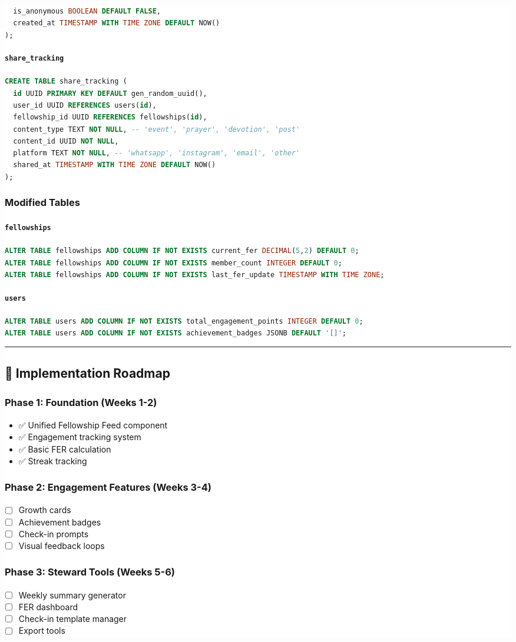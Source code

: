 ```sql
  is_anonymous BOOLEAN DEFAULT FALSE,
  created_at TIMESTAMP WITH TIME ZONE DEFAULT NOW()
);
```

#### `share_tracking`
```sql
CREATE TABLE share_tracking (
  id UUID PRIMARY KEY DEFAULT gen_random_uuid(),
  user_id UUID REFERENCES users(id),
  fellowship_id UUID REFERENCES fellowships(id),
  content_type TEXT NOT NULL, -- 'event', 'prayer', 'devotion', 'post'
  content_id UUID NOT NULL,
  platform TEXT NOT NULL, -- 'whatsapp', 'instagram', 'email', 'other'
  shared_at TIMESTAMP WITH TIME ZONE DEFAULT NOW()
);
```

### Modified Tables

#### `fellowships`
```sql
ALTER TABLE fellowships ADD COLUMN IF NOT EXISTS current_fer DECIMAL(5,2) DEFAULT 0;
ALTER TABLE fellowships ADD COLUMN IF NOT EXISTS member_count INTEGER DEFAULT 0;
ALTER TABLE fellowships ADD COLUMN IF NOT EXISTS last_fer_update TIMESTAMP WITH TIME ZONE;
```

#### `users`
```sql
ALTER TABLE users ADD COLUMN IF NOT EXISTS total_engagement_points INTEGER DEFAULT 0;
ALTER TABLE users ADD COLUMN IF NOT EXISTS achievement_badges JSONB DEFAULT '[]';
```

---

## 📅 Implementation Roadmap

### Phase 1: Foundation (Weeks 1-2)
- ✅ Unified Fellowship Feed component
- ✅ Engagement tracking system
- ✅ Basic FER calculation
- ✅ Streak tracking

### Phase 2: Engagement Features (Weeks 3-4)
- [ ] Growth cards
- [ ] Achievement badges
- [ ] Check-in prompts
- [ ] Visual feedback loops

### Phase 3: Steward Tools (Weeks 5-6)
- [ ] Weekly summary generator
- [ ] FER dashboard
- [ ] Check-in template manager
- [ ] Export tools
